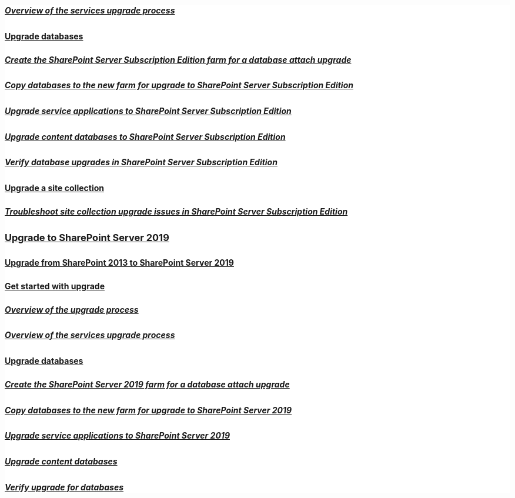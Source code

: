 ##### [Overview of the services upgrade process](../upgrade-and-update/overview-of-the-services-upgrade-process-subscription-edition.md)
#### [Upgrade databases](../upgrade-and-update/upgrade-databases-subscription-edition.md)
##### [Create the SharePoint Server Subscription Edition farm for a database attach upgrade](../upgrade-and-update/create-the-sharepoint-server-subscription-edition-farm-for-a-database-attach-upgrade.md)
##### [Copy databases to the new farm for upgrade to SharePoint Server Subscription Edition](../upgrade-and-update/copy-databases-to-the-new-farm-for-upgrade-to-sharepoint-server-subscription-edition.md)
##### [Upgrade service applications to SharePoint Server Subscription Edition](../upgrade-and-update/upgrade-service-applications-to-sharepoint-server-subscription-edition.md)
##### [Upgrade content databases to SharePoint Server Subscription Edition](../upgrade-and-update/upgrade-content-databases-subscription-edition.md)
##### [Verify database upgrades in SharePoint Server Subscription Edition](../upgrade-and-update/verify-upgrade-for-databases-subscription-edition.md)
#### [Upgrade a site collection](../upgrade-and-update/upgrade-a-site-collection-subscription-edition.md)
##### [Troubleshoot site collection upgrade issues in SharePoint Server Subscription Edition](../upgrade-and-update/troubleshoot-site-collection-upgrade-issues-subscription-edition.md)
### [Upgrade to SharePoint Server 2019](../upgrade-and-update/upgrade-to-sharepoint-server-2019.md)
#### [Upgrade from SharePoint 2013 to SharePoint Server 2019](../upgrade-and-update/Upgrade-from-SharePoint2013-to-SharePointServer-2019.md)
#### [Get started with upgrade](../upgrade-and-update/get-started-with-upgrade-2019.md)
##### [Overview of the upgrade process](../upgrade-and-update/overview-of-the-upgrade-process-2019.md)
##### [Overview of the services upgrade process](../upgrade-and-update/overview-of-the-services-upgrade-process-2019.md)
#### [Upgrade databases](../upgrade-and-update/upgrade-databases-2019.md)
##### [Create the SharePoint Server 2019 farm for a database attach upgrade](../upgrade-and-update/create-the-sharepoint-server-2019-farm-for-a-database-attach-upgrade.md)
##### [Copy databases to the new farm for upgrade to SharePoint Server 2019](../upgrade-and-update/copy-databases-to-the-new-farm-for-upgrade-to-sharepoint-server-2019.md)
##### [Upgrade service applications to SharePoint Server 2019](../upgrade-and-update/upgrade-service-applications-to-sharepoint-server-2019.md)
##### [Upgrade content databases](../upgrade-and-update/upgrade-content-databases-2019.md)
##### [Verify upgrade for databases](../upgrade-and-update/verify-upgrade-for-databases-2019.md)